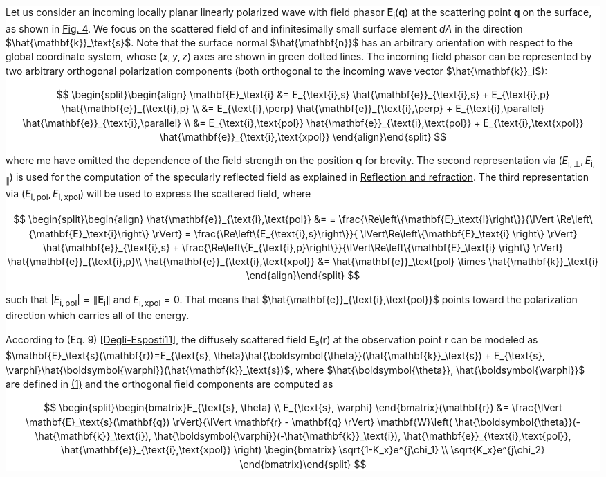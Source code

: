 Let us consider an incoming locally planar linearly polarized wave with field phasor $\mathbf{E}_\text{i}(\mathbf{q})$ at the scattering point $\mathbf{q}$ on the surface, as shown in <a class="reference internal" href="https://nvlabs.github.io/sionna/em_primer.html#fig-scattering">Fig. 4</a>. We focus on the scattered field of and infinitesimally small surface element $dA$ in the direction $\hat{\mathbf{k}}_\text{s}$. Note that the surface normal $\hat{\mathbf{n}}$ has an arbitrary orientation with respect to the global coordinate system, whose $(x,y,z)$ axes are shown in green dotted lines.
The incoming field phasor can be represented by two arbitrary orthogonal polarization components (both orthogonal to the incoming wave vector $\hat{\mathbf{k}}_i$):

$$
\begin{split}\begin{align}
\mathbf{E}_\text{i} &= E_{\text{i},s} \hat{\mathbf{e}}_{\text{i},s} + E_{\text{i},p} \hat{\mathbf{e}}_{\text{i},p} \\
                    &= E_{\text{i},\perp} \hat{\mathbf{e}}_{\text{i},\perp} + E_{\text{i},\parallel} \hat{\mathbf{e}}_{\text{i},\parallel} \\
                    &= E_{\text{i},\text{pol}} \hat{\mathbf{e}}_{\text{i},\text{pol}} + E_{\text{i},\text{xpol}} \hat{\mathbf{e}}_{\text{i},\text{xpol}}
\end{align}\end{split}
$$
    
where me have omitted the dependence of the field strength on the position $\mathbf{q}$ for brevity.
The second representation via $(E_{\text{i},\perp}, E_{\text{i},\parallel})$ is used for the computation of the specularly reflected field as explained in <a class="reference internal" href="https://nvlabs.github.io/sionna/em_primer.html#reflection-and-refraction">Reflection and refraction</a>. The third representation via $(E_{\text{i},\text{pol}}, E_{\text{i},\text{xpol}})$ will be used to express the scattered field, where

$$
\begin{split}\begin{align}
\hat{\mathbf{e}}_{\text{i},\text{pol}} &= = \frac{\Re\left\{\mathbf{E}_\text{i}\right\}}{\lVert \Re\left\{\mathbf{E}_\text{i}\right\} \rVert} =  \frac{\Re\left\{E_{\text{i},s}\right\}}{ \lVert\Re\left\{\mathbf{E}_\text{i} \right\} \rVert} \hat{\mathbf{e}}_{\text{i},s} + \frac{\Re\left\{E_{\text{i},p}\right\}}{\lVert\Re\left\{\mathbf{E}_\text{i} \right\} \rVert} \hat{\mathbf{e}}_{\text{i},p}\\
\hat{\mathbf{e}}_{\text{i},\text{xpol}} &= \hat{\mathbf{e}}_\text{pol} \times \hat{\mathbf{k}}_\text{i}
\end{align}\end{split}
$$
    
such that $|E_{\text{i},\text{pol}}|=\lVert \mathbf{E}_\text{i} \rVert$ and $E_{\text{i},\text{xpol}}=0$. That means that $\hat{\mathbf{e}}_{\text{i},\text{pol}}$ points toward the polarization direction which carries all of the energy.
    
According to (Eq. 9) <a class="reference internal" href="https://nvlabs.github.io/sionna/em_primer.html#degli-esposti11" id="id25">[Degli-Esposti11]</a>, the diffusely scattered field $\mathbf{E}_\text{s}(\mathbf{r})$ at the observation point $\mathbf{r}$ can be modeled as
$\mathbf{E}_\text{s}(\mathbf{r})=E_{\text{s}, \theta}\hat{\boldsymbol{\theta}}(\hat{\mathbf{k}}_\text{s}) + E_{\text{s}, \varphi}\hat{\boldsymbol{\varphi}}(\hat{\mathbf{k}}_\text{s})$, where
$\hat{\boldsymbol{\theta}}, \hat{\boldsymbol{\varphi}}$ are defined in <a class="reference internal" href="https://nvlabs.github.io/sionna/em_primer.html#equation-spherical-vecs">(1)</a> and the orthogonal field components are computed as

$$
\begin{split}\begin{bmatrix}E_{\text{s}, \theta} \\ E_{\text{s}, \varphi} \end{bmatrix}(\mathbf{r}) &= \frac{\lVert \mathbf{E}_\text{s}(\mathbf{q}) \rVert}{\lVert \mathbf{r} - \mathbf{q} \rVert}
\mathbf{W}\left( \hat{\boldsymbol{\theta}}(-\hat{\mathbf{k}}_\text{i}), \hat{\boldsymbol{\varphi}}(-\hat{\mathbf{k}}_\text{i}), \hat{\mathbf{e}}_{\text{i},\text{pol}}, \hat{\mathbf{e}}_{\text{i},\text{xpol}} \right)
 \begin{bmatrix} \sqrt{1-K_x}e^{j\chi_1} \\ \sqrt{K_x}e^{j\chi_2}  \end{bmatrix}\end{split}
$$
    